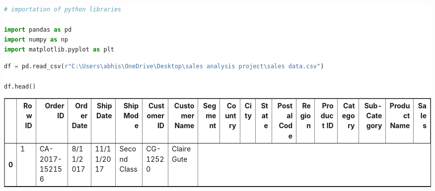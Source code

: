 ```python
# importation of python libraries

import pandas as pd
import numpy as np 
import matplotlib.pyplot as plt 


```


```python
df = pd.read_csv(r"C:\Users\abhis\OneDrive\Desktop\sales analysis project\sales data.csv")

df.head()
```




<div>
<style scoped>
    .dataframe tbody tr th:only-of-type {
        vertical-align: middle;
    }

    .dataframe tbody tr th {
        vertical-align: top;
    }

    .dataframe thead th {
        text-align: right;
    }
</style>
<table border="1" class="dataframe">
  <thead>
    <tr style="text-align: right;">
      <th></th>
      <th>Row ID</th>
      <th>Order ID</th>
      <th>Order Date</th>
      <th>Ship Date</th>
      <th>Ship Mode</th>
      <th>Customer ID</th>
      <th>Customer Name</th>
      <th>Segment</th>
      <th>Country</th>
      <th>City</th>
      <th>State</th>
      <th>Postal Code</th>
      <th>Region</th>
      <th>Product ID</th>
      <th>Category</th>
      <th>Sub-Category</th>
      <th>Product Name</th>
      <th>Sales</th>
    </tr>
  </thead>
  <tbody>
    <tr>
      <th>0</th>
      <td>1</td>
      <td>CA-2017-152156</td>
      <td>8/11/2017</td>
      <td>11/11/2017</td>
      <td>Second Class</td>
      <td>CG-12520</td>
      <td>Claire Gute</td>